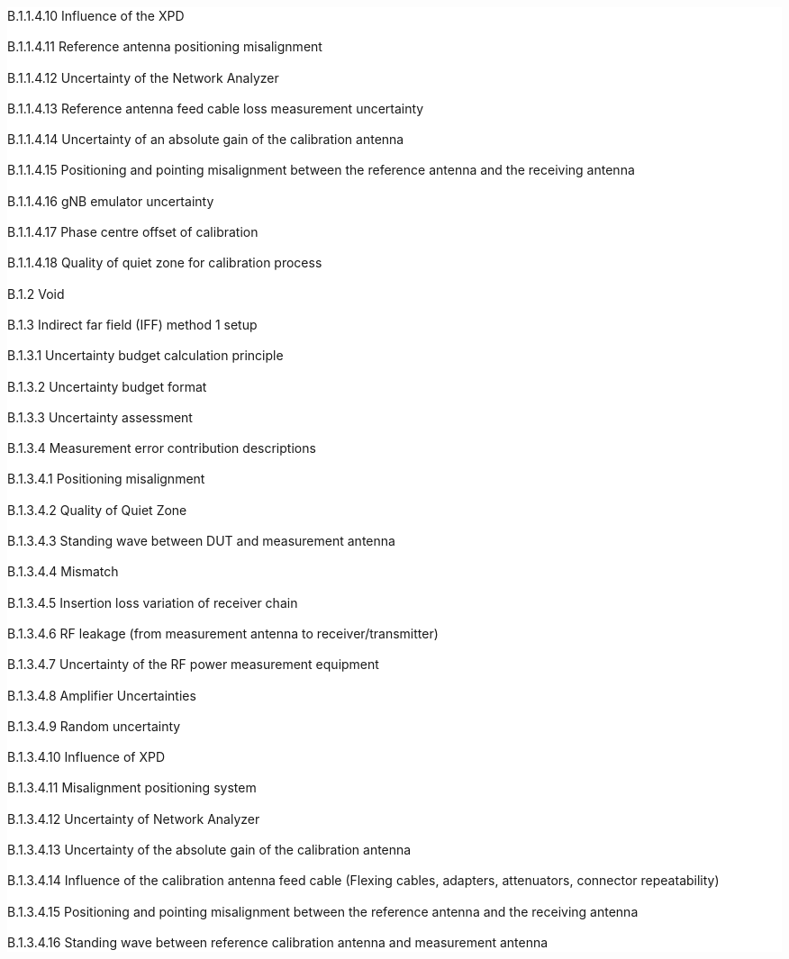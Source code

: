 B.1.1.4.10 Influence of the XPD

B.1.1.4.11 Reference antenna positioning misalignment

B.1.1.4.12 Uncertainty of the Network Analyzer

B.1.1.4.13 Reference antenna feed cable loss measurement uncertainty

B.1.1.4.14 Uncertainty of an absolute gain of the calibration antenna

B.1.1.4.15 Positioning and pointing misalignment between the reference
antenna and the receiving antenna

B.1.1.4.16 gNB emulator uncertainty

B.1.1.4.17 Phase centre offset of calibration

B.1.1.4.18 Quality of quiet zone for calibration process

B.1.2 Void

B.1.3 Indirect far field (IFF) method 1 setup

B.1.3.1 Uncertainty budget calculation principle

B.1.3.2 Uncertainty budget format

B.1.3.3 Uncertainty assessment

B.1.3.4 Measurement error contribution descriptions

B.1.3.4.1 Positioning misalignment

B.1.3.4.2 Quality of Quiet Zone

B.1.3.4.3 Standing wave between DUT and measurement antenna

B.1.3.4.4 Mismatch

B.1.3.4.5 Insertion loss variation of receiver chain

B.1.3.4.6 RF leakage (from measurement antenna to receiver/transmitter)

B.1.3.4.7 Uncertainty of the RF power measurement equipment

B.1.3.4.8 Amplifier Uncertainties

B.1.3.4.9 Random uncertainty

B.1.3.4.10 Influence of XPD

B.1.3.4.11 Misalignment positioning system

B.1.3.4.12 Uncertainty of Network Analyzer

B.1.3.4.13 Uncertainty of the absolute gain of the calibration antenna

B.1.3.4.14 Influence of the calibration antenna feed cable (Flexing
cables, adapters, attenuators, connector repeatability)

B.1.3.4.15 Positioning and pointing misalignment between the reference
antenna and the receiving antenna

B.1.3.4.16 Standing wave between reference calibration antenna and
measurement antenna
